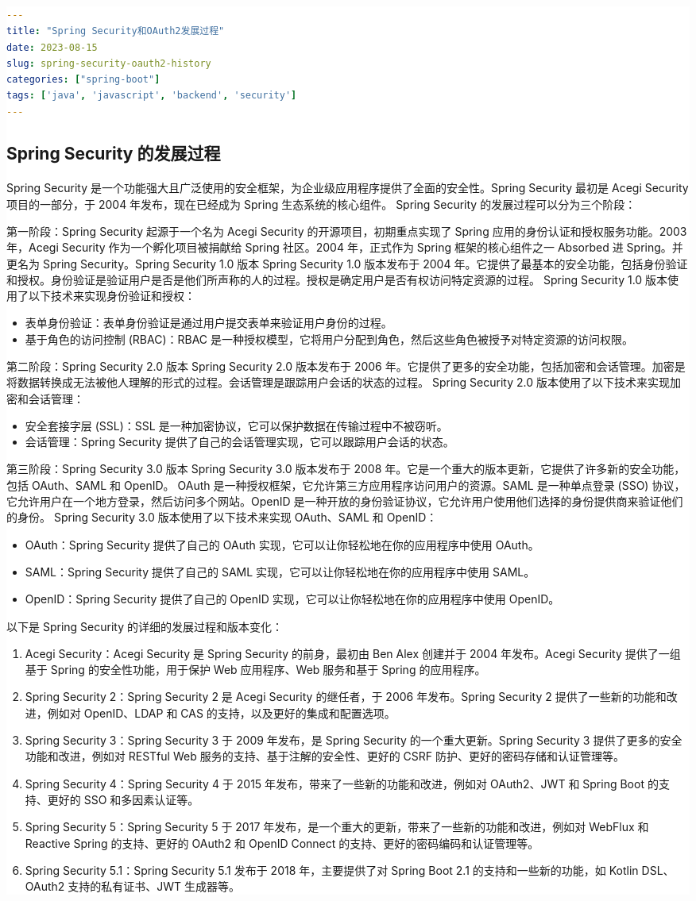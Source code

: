 ```yaml
---
title: "Spring Security和OAuth2发展过程"
date: 2023-08-15
slug: spring-security-oauth2-history
categories: ["spring-boot"]
tags: ['java', 'javascript', 'backend', 'security']
---
```


## Spring Security 的发展过程

Spring Security 是一个功能强大且广泛使用的安全框架，为企业级应用程序提供了全面的安全性。Spring Security 最初是 Acegi Security 项目的一部分，于 2004 年发布，现在已经成为 Spring 生态系统的核心组件。 Spring Security 的发展过程可以分为三个阶段：

第一阶段：Spring Security 起源于一个名为 Acegi Security 的开源项目，初期重点实现了 Spring 应用的身份认证和授权服务功能。2003 年，Acegi Security 作为一个孵化项目被捐献给 Spring 社区。2004 年，正式作为 Spring 框架的核心组件之一 Absorbed 进 Spring。并更名为 Spring Security。Spring Security 1.0 版本 Spring Security 1.0 版本发布于 2004 年。它提供了最基本的安全功能，包括身份验证和授权。身份验证是验证用户是否是他们所声称的人的过程。授权是确定用户是否有权访问特定资源的过程。 Spring Security 1.0 版本使用了以下技术来实现身份验证和授权：

- 表单身份验证：表单身份验证是通过用户提交表单来验证用户身份的过程。
- 基于角色的访问控制 (RBAC)：RBAC 是一种授权模型，它将用户分配到角色，然后这些角色被授予对特定资源的访问权限。

第二阶段：Spring Security 2.0 版本 Spring Security 2.0 版本发布于 2006 年。它提供了更多的安全功能，包括加密和会话管理。加密是将数据转换成无法被他人理解的形式的过程。会话管理是跟踪用户会话的状态的过程。 Spring Security 2.0 版本使用了以下技术来实现加密和会话管理：

- 安全套接字层 (SSL)：SSL 是一种加密协议，它可以保护数据在传输过程中不被窃听。
- 会话管理：Spring Security 提供了自己的会话管理实现，它可以跟踪用户会话的状态。

第三阶段：Spring Security 3.0 版本 Spring Security 3.0 版本发布于 2008 年。它是一个重大的版本更新，它提供了许多新的安全功能，包括 OAuth、SAML 和 OpenID。 OAuth 是一种授权框架，它允许第三方应用程序访问用户的资源。SAML 是一种单点登录 (SSO) 协议，它允许用户在一个地方登录，然后访问多个网站。OpenID 是一种开放的身份验证协议，它允许用户使用他们选择的身份提供商来验证他们的身份。 Spring Security 3.0 版本使用了以下技术来实现 OAuth、SAML 和 OpenID：

- OAuth：Spring Security 提供了自己的 OAuth 实现，它可以让你轻松地在你的应用程序中使用 OAuth。

- SAML：Spring Security 提供了自己的 SAML 实现，它可以让你轻松地在你的应用程序中使用 SAML。

- OpenID：Spring Security 提供了自己的 OpenID 实现，它可以让你轻松地在你的应用程序中使用 OpenID。

以下是 Spring Security 的详细的发展过程和版本变化：

1. Acegi Security：Acegi Security 是 Spring Security 的前身，最初由 Ben Alex 创建并于 2004 年发布。Acegi Security 提供了一组基于 Spring 的安全性功能，用于保护 Web 应用程序、Web 服务和基于 Spring 的应用程序。

2. Spring Security 2：Spring Security 2 是 Acegi Security 的继任者，于 2006 年发布。Spring Security 2 提供了一些新的功能和改进，例如对 OpenID、LDAP 和 CAS 的支持，以及更好的集成和配置选项。

3. Spring Security 3：Spring Security 3 于 2009 年发布，是 Spring Security 的一个重大更新。Spring Security 3 提供了更多的安全功能和改进，例如对 RESTful Web 服务的支持、基于注解的安全性、更好的 CSRF 防护、更好的密码存储和认证管理等。

4. Spring Security 4：Spring Security 4 于 2015 年发布，带来了一些新的功能和改进，例如对 OAuth2、JWT 和 Spring Boot 的支持、更好的 SSO 和多因素认证等。

5. Spring Security 5：Spring Security 5 于 2017 年发布，是一个重大的更新，带来了一些新的功能和改进，例如对 WebFlux 和 Reactive Spring 的支持、更好的 OAuth2 和 OpenID Connect 的支持、更好的密码编码和认证管理等。

6. Spring Security 5.1：Spring Security 5.1 发布于 2018 年，主要提供了对 Spring Boot 2.1 的支持和一些新的功能，如 Kotlin DSL、OAuth2 支持的私有证书、JWT 生成器等。

